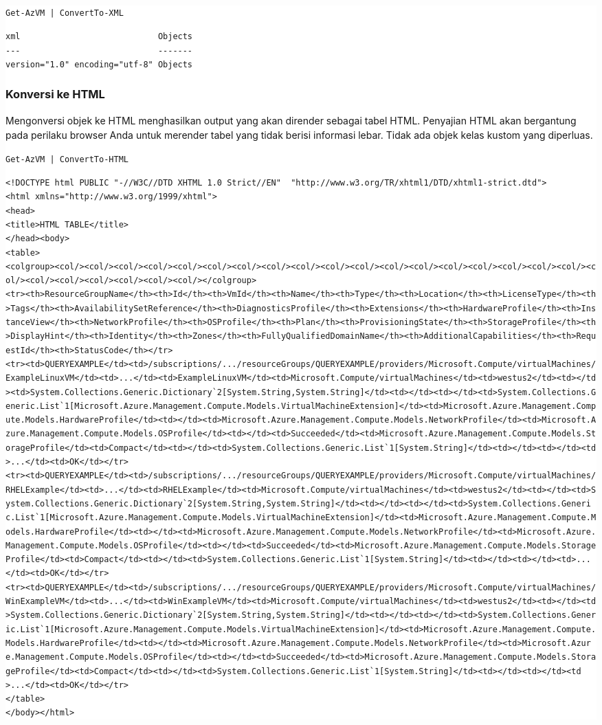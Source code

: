```azurepowershell-interactive
Get-AzVM | ConvertTo-XML
```

```Output
xml                            Objects
---                            -------
version="1.0" encoding="utf-8" Objects
```

### <a name="conversion-to-html"></a>Konversi ke HTML

Mengonversi objek ke HTML menghasilkan output yang akan dirender sebagai tabel HTML. Penyajian HTML akan bergantung pada perilaku browser Anda untuk merender tabel yang tidak berisi informasi lebar. Tidak ada objek kelas kustom yang diperluas.

```azurepowershell-interactive
Get-AzVM | ConvertTo-HTML
```

```Output
<!DOCTYPE html PUBLIC "-//W3C//DTD XHTML 1.0 Strict//EN"  "http://www.w3.org/TR/xhtml1/DTD/xhtml1-strict.dtd">
<html xmlns="http://www.w3.org/1999/xhtml">
<head>
<title>HTML TABLE</title>
</head><body>
<table>
<colgroup><col/><col/><col/><col/><col/><col/><col/><col/><col/><col/><col/><col/><col/><col/><col/><col/><col/><col/><col/><col/><col/><col/><col/><col/><col/></colgroup>
<tr><th>ResourceGroupName</th><th>Id</th><th>VmId</th><th>Name</th><th>Type</th><th>Location</th><th>LicenseType</th><th>Tags</th><th>AvailabilitySetReference</th><th>DiagnosticsProfile</th><th>Extensions</th><th>HardwareProfile</th><th>InstanceView</th><th>NetworkProfile</th><th>OSProfile</th><th>Plan</th><th>ProvisioningState</th><th>StorageProfile</th><th>DisplayHint</th><th>Identity</th><th>Zones</th><th>FullyQualifiedDomainName</th><th>AdditionalCapabilities</th><th>RequestId</th><th>StatusCode</th></tr>
<tr><td>QUERYEXAMPLE</td><td>/subscriptions/.../resourceGroups/QUERYEXAMPLE/providers/Microsoft.Compute/virtualMachines/ExampleLinuxVM</td><td>...</td><td>ExampleLinuxVM</td><td>Microsoft.Compute/virtualMachines</td><td>westus2</td><td></td><td>System.Collections.Generic.Dictionary`2[System.String,System.String]</td><td></td><td></td><td>System.Collections.Generic.List`1[Microsoft.Azure.Management.Compute.Models.VirtualMachineExtension]</td><td>Microsoft.Azure.Management.Compute.Models.HardwareProfile</td><td></td><td>Microsoft.Azure.Management.Compute.Models.NetworkProfile</td><td>Microsoft.Azure.Management.Compute.Models.OSProfile</td><td></td><td>Succeeded</td><td>Microsoft.Azure.Management.Compute.Models.StorageProfile</td><td>Compact</td><td></td><td>System.Collections.Generic.List`1[System.String]</td><td></td><td></td><td>...</td><td>OK</td></tr>
<tr><td>QUERYEXAMPLE</td><td>/subscriptions/.../resourceGroups/QUERYEXAMPLE/providers/Microsoft.Compute/virtualMachines/RHELExample</td><td>...</td><td>RHELExample</td><td>Microsoft.Compute/virtualMachines</td><td>westus2</td><td></td><td>System.Collections.Generic.Dictionary`2[System.String,System.String]</td><td></td><td></td><td>System.Collections.Generic.List`1[Microsoft.Azure.Management.Compute.Models.VirtualMachineExtension]</td><td>Microsoft.Azure.Management.Compute.Models.HardwareProfile</td><td></td><td>Microsoft.Azure.Management.Compute.Models.NetworkProfile</td><td>Microsoft.Azure.Management.Compute.Models.OSProfile</td><td></td><td>Succeeded</td><td>Microsoft.Azure.Management.Compute.Models.StorageProfile</td><td>Compact</td><td></td><td>System.Collections.Generic.List`1[System.String]</td><td></td><td></td><td>...</td><td>OK</td></tr>
<tr><td>QUERYEXAMPLE</td><td>/subscriptions/.../resourceGroups/QUERYEXAMPLE/providers/Microsoft.Compute/virtualMachines/WinExampleVM</td><td>...</td><td>WinExampleVM</td><td>Microsoft.Compute/virtualMachines</td><td>westus2</td><td></td><td>System.Collections.Generic.Dictionary`2[System.String,System.String]</td><td></td><td></td><td>System.Collections.Generic.List`1[Microsoft.Azure.Management.Compute.Models.VirtualMachineExtension]</td><td>Microsoft.Azure.Management.Compute.Models.HardwareProfile</td><td></td><td>Microsoft.Azure.Management.Compute.Models.NetworkProfile</td><td>Microsoft.Azure.Management.Compute.Models.OSProfile</td><td></td><td>Succeeded</td><td>Microsoft.Azure.Management.Compute.Models.StorageProfile</td><td>Compact</td><td></td><td>System.Collections.Generic.List`1[System.String]</td><td></td><td></td><td>...</td><td>OK</td></tr>
</table>
</body></html>
```
